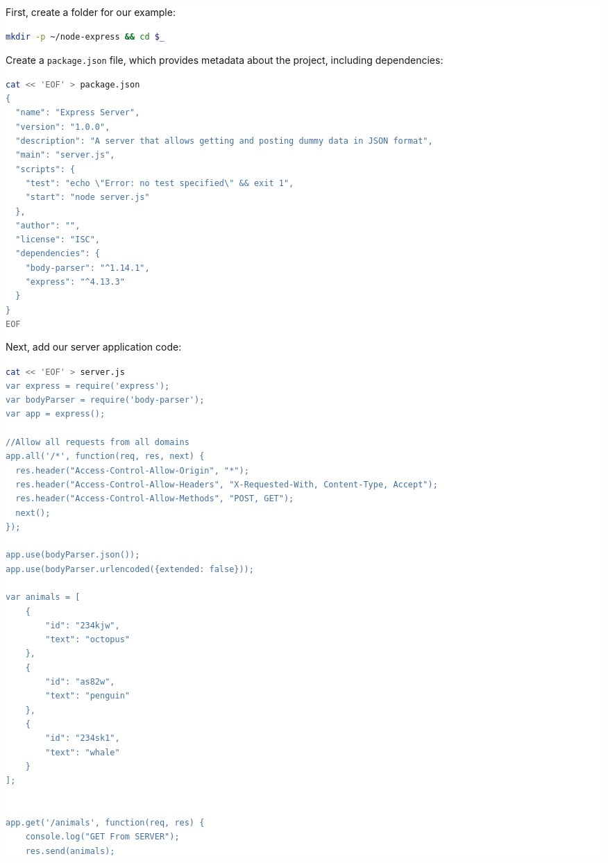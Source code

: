 First, create a folder for our example:

```sh
mkdir -p ~/node-express && cd $_
```

Create a `package.json` file, which provides metadata about the project, including dependencies:

```sh
cat << 'EOF' > package.json
{
  "name": "Express Server",
  "version": "1.0.0",
  "description": "A server that allows getting and posting dummy data in JSON format",
  "main": "server.js",
  "scripts": {
    "test": "echo \"Error: no test specified\" && exit 1",
    "start": "node server.js"
  },
  "author": "",
  "license": "ISC",
  "dependencies": {
    "body-parser": "^1.14.1",
    "express": "^4.13.3"
  }
}
EOF
```

Next, add our server application code:

```sh
cat << 'EOF' > server.js
var express = require('express');
var bodyParser = require('body-parser');
var app = express();

//Allow all requests from all domains
app.all('/*', function(req, res, next) {
  res.header("Access-Control-Allow-Origin", "*");
  res.header("Access-Control-Allow-Headers", "X-Requested-With, Content-Type, Accept");
  res.header("Access-Control-Allow-Methods", "POST, GET");
  next();
});

app.use(bodyParser.json());
app.use(bodyParser.urlencoded({extended: false}));

var animals = [
    {
        "id": "234kjw",
        "text": "octopus"
    },
    {
        "id": "as82w",
        "text": "penguin"
    },
    {
        "id": "234sk1",
        "text": "whale"
    }
];


app.get('/animals', function(req, res) {
    console.log("GET From SERVER");
    res.send(animals);
```